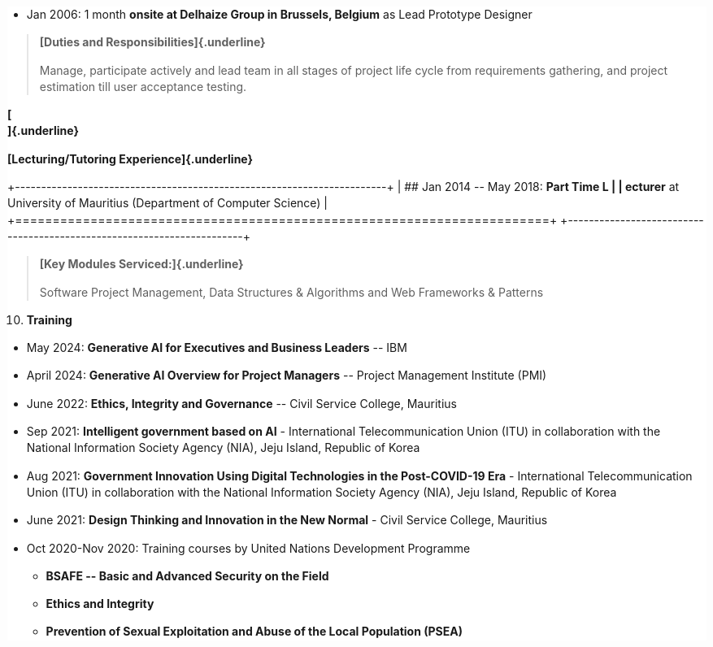 -   Jan 2006: 1 month **onsite at Delhaize Group in Brussels, Belgium**
    as Lead Prototype Designer

> **[Duties and Responsibilities]{.underline}**
>
> Manage, participate actively and lead team in all stages of project
> life cycle from requirements gathering, and project estimation till
> user acceptance testing.

**[\
]{.underline}**

**[Lecturing/Tutoring Experience]{.underline}**

+-----------------------------------------------------------------------+
| ## Jan 2014 -- May 2018: **Part Time L                                |
| ecturer** at University of Mauritius (Department of Computer Science) |
+=======================================================================+
+-----------------------------------------------------------------------+

> **[Key Modules Serviced:]{.underline}**
>
> Software Project Management, Data Structures & Algorithms and Web
> Frameworks & Patterns

10. **Training**

-   May 2024: **Generative AI for Executives and Business Leaders** --
    IBM

-   April 2024: **Generative AI Overview for Project Managers** --
    Project Management Institute (PMI)

-   June 2022: **Ethics, Integrity and Governance** -- Civil Service
    College, Mauritius

-   Sep 2021: **Intelligent government based on AI** - International
    Telecommunication Union (ITU) in collaboration with the National
    Information Society Agency (NIA), Jeju Island, Republic of Korea

-   Aug 2021: **Government Innovation Using Digital Technologies in the
    Post-COVID-19 Era** - International Telecommunication Union (ITU) in
    collaboration with the National Information Society Agency (NIA),
    Jeju Island, Republic of Korea

-   June 2021: **Design Thinking and Innovation in the New Normal** -
    Civil Service College, Mauritius

-   Oct 2020-Nov 2020: Training courses by United Nations Development
    Programme

    -   **BSAFE -- Basic and Advanced Security on the Field**

    -   **Ethics and Integrity**

    -   **Prevention of Sexual Exploitation and Abuse of the Local
        Population (PSEA)**


[^1]: Complimentary access to the paid journal article:
[^2]: Verifiable at
[^3]: Verifiable at
[^4]: Verifiable at
[^5]: Verifiable at
[^6]: Verifiable at
[^7]: Verifiable at
[^8]: Verifiable at
[^9]: <https://www.facebook.com/watch/?v=186754460198506>
[^10]: <https://www.undp.org/mauritius-seychelles/news/e-commerce-platform-bazar-moris-launched-context-world-food-day-2022>
[^11]: <https://www.undp.org/mauritius-seychelles/news/undp-supports-development-business-continuity-plans>
[^12]: <https://www.undp.org/mauritius-seychelles/publications/undp-gendered-voices-newsletter-environment-special>
[^13]: <https://statsmauritius.govmu.org/Documents/Homepage/Around_Statistics/SM%20E-Buiness%20Plan_%202021.pdf>
[^14]: <https://www.mcci.org/en/media-news-events/business-updates/mcci-undp-setting-up-of-a-business-intelligence-platform-for-sadc-region/>
[^15]: <http://fasil.govmu.org/>
[^16]: <https://cib.govmu.org/Pages/DGTS.aspx>
[^17]: <https://cib.govmu.org/Documents/Reports/Digital%20Government%20Strategy%202018-2022.pdf>
[^18]: <https://cib.govmu.org/Pages/PMMI.aspx>
[^19]: <https://data.govmu.org/dkan>
[^20]: <https://eregistry.govmu.org/online>